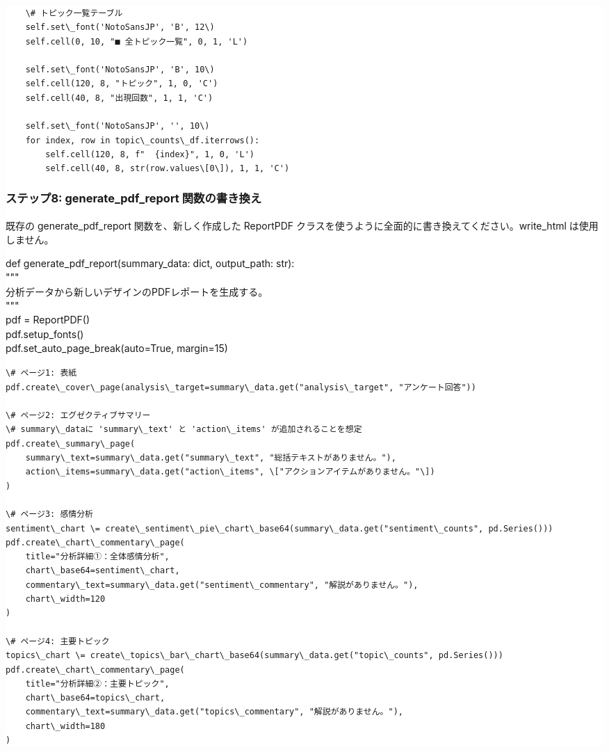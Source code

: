         \# トピック一覧テーブル  
        self.set\_font('NotoSansJP', 'B', 12\)  
        self.cell(0, 10, "■ 全トピック一覧", 0, 1, 'L')  
          
        self.set\_font('NotoSansJP', 'B', 10\)  
        self.cell(120, 8, "トピック", 1, 0, 'C')  
        self.cell(40, 8, "出現回数", 1, 1, 'C')

        self.set\_font('NotoSansJP', '', 10\)  
        for index, row in topic\_counts\_df.iterrows():  
            self.cell(120, 8, f"  {index}", 1, 0, 'L')  
            self.cell(40, 8, str(row.values\[0\]), 1, 1, 'C')

### **ステップ8: generate\_pdf\_report 関数の書き換え**

既存の generate\_pdf\_report 関数を、新しく作成した ReportPDF クラスを使うように全面的に書き換えてください。write\_html は使用しません。

def generate\_pdf\_report(summary\_data: dict, output\_path: str):  
    """  
    分析データから新しいデザインのPDFレポートを生成する。  
    """  
    pdf \= ReportPDF()  
    pdf.setup\_fonts()  
    pdf.set\_auto\_page\_break(auto=True, margin=15)

    \# ページ1: 表紙  
    pdf.create\_cover\_page(analysis\_target=summary\_data.get("analysis\_target", "アンケート回答"))

    \# ページ2: エグゼクティブサマリー  
    \# summary\_dataに 'summary\_text' と 'action\_items' が追加されることを想定  
    pdf.create\_summary\_page(  
        summary\_text=summary\_data.get("summary\_text", "総括テキストがありません。"),  
        action\_items=summary\_data.get("action\_items", \["アクションアイテムがありません。"\])  
    )

    \# ページ3: 感情分析  
    sentiment\_chart \= create\_sentiment\_pie\_chart\_base64(summary\_data.get("sentiment\_counts", pd.Series()))  
    pdf.create\_chart\_commentary\_page(  
        title="分析詳細①：全体感情分析",  
        chart\_base64=sentiment\_chart,  
        commentary\_text=summary\_data.get("sentiment\_commentary", "解説がありません。"),  
        chart\_width=120  
    )

    \# ページ4: 主要トピック  
    topics\_chart \= create\_topics\_bar\_chart\_base64(summary\_data.get("topic\_counts", pd.Series()))  
    pdf.create\_chart\_commentary\_page(  
        title="分析詳細②：主要トピック",  
        chart\_base64=topics\_chart,  
        commentary\_text=summary\_data.get("topics\_commentary", "解説がありません。"),  
        chart\_width=180  
    )
